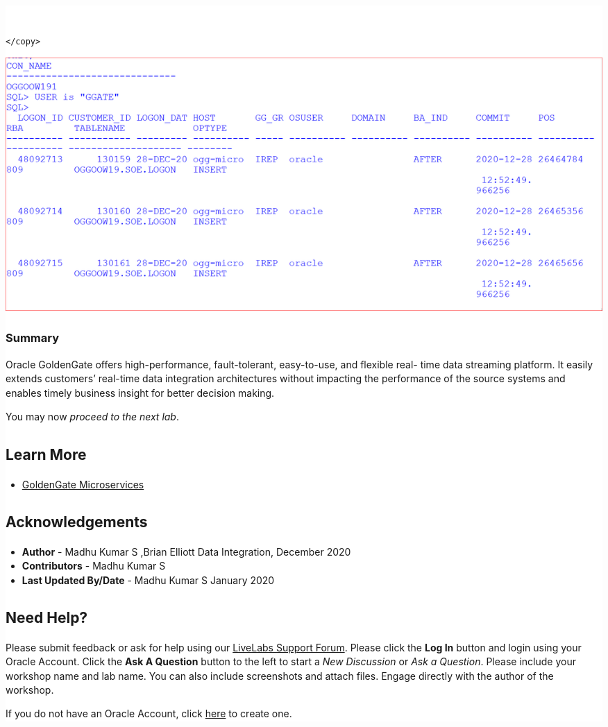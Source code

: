```


</copy>
```
![](./images/15.PNG " ")


### Summary

Oracle GoldenGate offers high-performance, fault-tolerant, easy-to-use, and flexible real- time data streaming platform. It easily extends customers’ real-time data
integration architectures without impacting the performance of the source systems and enables timely business insight for better decision making.

You may now *proceed to the next lab*.

## Learn More

* [GoldenGate Microservices](https://docs.oracle.com/en/middleware/goldengate/core/19.1/understanding/getting-started-oracle-goldengate.html#GUID-F317FD3B-5078-47BA-A4EC-8A138C36BD59)

## Acknowledgements
* **Author** - Madhu Kumar S ,Brian Elliott Data Integration, December 2020
* **Contributors** - Madhu Kumar S  
* **Last Updated By/Date** - Madhu Kumar S January 2020

## Need Help?
Please submit feedback or ask for help using our [LiveLabs Support Forum](https://community.oracle.com/tech/developers/categories/goldengate-on-premises). Please click the **Log In** button and login using your Oracle Account. Click the **Ask A Question** button to the left to start a *New Discussion* or *Ask a Question*.  Please include your workshop name and lab name.  You can also include screenshots and attach files.  Engage directly with the author of the workshop.

If you do not have an Oracle Account, click [here](https://profile.oracle.com/myprofile/account/create-account.jspx) to create one.